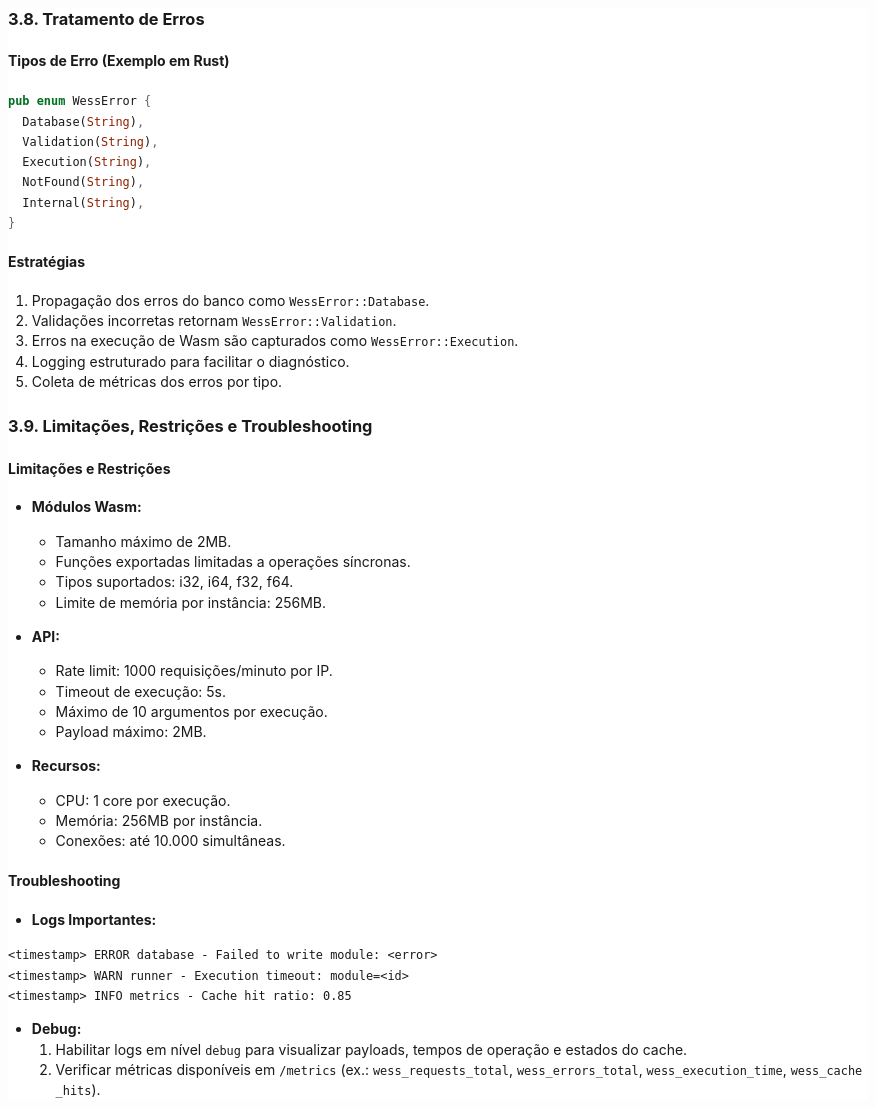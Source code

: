 ### 3.8. Tratamento de Erros

#### Tipos de Erro (Exemplo em Rust)

```rust
pub enum WessError {
  Database(String),
  Validation(String),
  Execution(String),
  NotFound(String),
  Internal(String),
}
```

#### Estratégias

1. Propagação dos erros do banco como `WessError::Database`.
2. Validações incorretas retornam `WessError::Validation`.
3. Erros na execução de Wasm são capturados como `WessError::Execution`.
4. Logging estruturado para facilitar o diagnóstico.
5. Coleta de métricas dos erros por tipo.

### 3.9. Limitações, Restrições e Troubleshooting

#### Limitações e Restrições

- **Módulos Wasm:**  
  - Tamanho máximo de 2MB.  
  - Funções exportadas limitadas a operações síncronas.  
  - Tipos suportados: i32, i64, f32, f64.  
  - Limite de memória por instância: 256MB.

- **API:**  
  - Rate limit: 1000 requisições/minuto por IP.  
  - Timeout de execução: 5s.  
  - Máximo de 10 argumentos por execução.  
  - Payload máximo: 2MB.

- **Recursos:**  
  - CPU: 1 core por execução.  
  - Memória: 256MB por instância.  
  - Conexões: até 10.000 simultâneas.

#### Troubleshooting

- **Logs Importantes:**  

```
<timestamp> ERROR database - Failed to write module: <error>
<timestamp> WARN runner - Execution timeout: module=<id>
<timestamp> INFO metrics - Cache hit ratio: 0.85
```

- **Debug:**  
  1. Habilitar logs em nível `debug` para visualizar payloads, tempos de operação e estados do cache.  
  2. Verificar métricas disponíveis em `/metrics` (ex.: `wess_requests_total`, `wess_errors_total`, `wess_execution_time`, `wess_cache_hits`).
